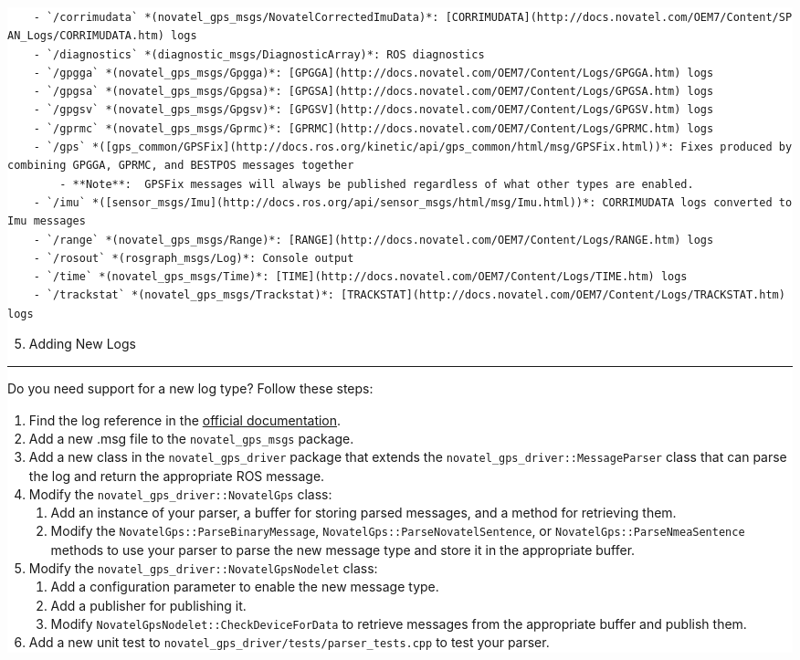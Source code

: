         - `/corrimudata` *(novatel_gps_msgs/NovatelCorrectedImuData)*: [CORRIMUDATA](http://docs.novatel.com/OEM7/Content/SPAN_Logs/CORRIMUDATA.htm) logs
        - `/diagnostics` *(diagnostic_msgs/DiagnosticArray)*: ROS diagnostics
        - `/gpgga` *(novatel_gps_msgs/Gpgga)*: [GPGGA](http://docs.novatel.com/OEM7/Content/Logs/GPGGA.htm) logs
        - `/gpgsa` *(novatel_gps_msgs/Gpgsa)*: [GPGSA](http://docs.novatel.com/OEM7/Content/Logs/GPGSA.htm) logs
        - `/gpgsv` *(novatel_gps_msgs/Gpgsv)*: [GPGSV](http://docs.novatel.com/OEM7/Content/Logs/GPGSV.htm) logs
        - `/gprmc` *(novatel_gps_msgs/Gprmc)*: [GPRMC](http://docs.novatel.com/OEM7/Content/Logs/GPRMC.htm) logs
        - `/gps` *([gps_common/GPSFix](http://docs.ros.org/kinetic/api/gps_common/html/msg/GPSFix.html))*: Fixes produced by combining GPGGA, GPRMC, and BESTPOS messages together
            - **Note**:  GPSFix messages will always be published regardless of what other types are enabled.
        - `/imu` *([sensor_msgs/Imu](http://docs.ros.org/api/sensor_msgs/html/msg/Imu.html))*: CORRIMUDATA logs converted to Imu messages
        - `/range` *(novatel_gps_msgs/Range)*: [RANGE](http://docs.novatel.com/OEM7/Content/Logs/RANGE.htm) logs
        - `/rosout` *(rosgraph_msgs/Log)*: Console output
        - `/time` *(novatel_gps_msgs/Time)*: [TIME](http://docs.novatel.com/OEM7/Content/Logs/TIME.htm) logs
        - `/trackstat` *(novatel_gps_msgs/Trackstat)*: [TRACKSTAT](http://docs.novatel.com/OEM7/Content/Logs/TRACKSTAT.htm) logs

5. Adding New Logs
------------------

Do you need support for a new log type?  Follow these steps:

1. Find the log reference in the [official documentation](http://docs.novatel.com/OEM7/Content/Logs/Log_Reference.htm).
2. Add a new .msg file to the `novatel_gps_msgs` package.
3. Add a new class in the `novatel_gps_driver` package that extends the `novatel_gps_driver::MessageParser` class that
can parse the log and return the appropriate ROS message.
4. Modify the `novatel_gps_driver::NovatelGps` class:
    1. Add an instance of your parser, a buffer for storing parsed messages, and a method for retrieving them.
    2. Modify the `NovatelGps::ParseBinaryMessage`, `NovatelGps::ParseNovatelSentence`, 
    or `NovatelGps::ParseNmeaSentence` methods to use your parser to parse the new message type
    and store it in the appropriate buffer.
5. Modify the `novatel_gps_driver::NovatelGpsNodelet` class:
    1. Add a configuration parameter to enable the new message type.
    2. Add a publisher for publishing it.
    3. Modify `NovatelGpsNodelet::CheckDeviceForData` to retrieve messages from
    the appropriate buffer and publish them.
6. Add a new unit test to `novatel_gps_driver/tests/parser_tests.cpp` to test your parser.
